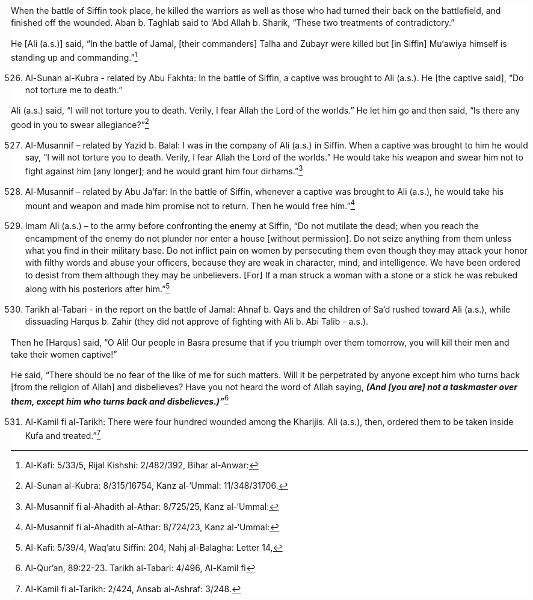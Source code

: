 When the battle of Siffin took place, he killed the warriors as well as
those who had turned their back on the battlefield, and finished off the
wounded. Aban b. Taghlab said to ‘Abd Allah b. Sharik, “These two
treatments of contradictory.”

He [Ali (a.s.)] said, “In the battle of Jamal, [their commanders] Talha
and Zubayr were killed but [in Siffin] Mu‘awiya himself is standing up
and commanding.”[^72]

526. Al-Sunan al-Kubra - related by Abu Fakhta: In the battle of Siffin,
a captive was brought to Ali (a.s.). He [the captive said], “Do not
torture me to death.”

Ali (a.s.) said, “I will not torture you to death. Verily, I fear Allah
the Lord of the worlds.” He let him go and then said, “Is there any good
in you to swear allegiance?”[^73]

527. Al-Musannif – related by Yazid b. Balal: I was in the company of
Ali (a.s.) in Siffin. When a captive was brought to him he would say, “I
will not torture you to death. Verily, I fear Allah the Lord of the
worlds.” He would take his weapon and swear him not to fight against him
[any longer]; and he would grant him four dirhams.”[^74]

528. Al-Musannif – related by Abu Ja‘far: In the battle of Siffin,
whenever a captive was brought to Ali (a.s.), he would take his mount
and weapon and made him promise not to return. Then he would free
him.”[^75]

529. Imam Ali (a.s.) – to the army before confronting the enemy at
Siffin, “Do not mutilate the dead; when you reach the encampment of the
enemy do not plunder nor enter a house [without permission]. Do not
seize anything from them unless what you find in their military base. Do
not inflict pain on women by persecuting them even though they may
attack your honor with filthy words and abuse your officers, because
they are weak in character, mind, and intelligence. We have been ordered
to desist from them although they may be unbelievers. [For] If a man
struck a woman with a stone or a stick he was rebuked along with his
posteriors after him.”[^76]

530. Tarikh al-Tabari - in the report on the battle of Jamal: Ahnaf b.
Qays and the children of Sa‘d rushed toward Ali (a.s.), while dissuading
Harqus b. Zahir (they did not approve of fighting with Ali b. Abi
Talib - a.s.).

Then he [Harqus] said, “O Ali! Our people in Basra presume that if you
triumph over them tomorrow, you will kill their men and take their women
captive!”

He said, “There should be no fear of the like of me for such matters.
Will it be perpetrated by anyone except him who turns back [from the
religion of Allah] and disbelieves? Have you not heard the word of Allah
saying, ***(And [you are] not a taskmaster over them, except him who
turns back and disbelieves.)”***[^77]

531. Al-Kamil fi al-Tarikh: There were four hundred wounded among the
Kharijis. Ali (a.s.), then, ordered them to be taken inside Kufa and
treated.”[^78]


[^1]: Tuhaf al-’Uqul: 191, Nahj al-Balagha: Letter 11, Waq’atu Siffin:
[^2]: Nahj al-Balagha: Letter 12.
[^3]: Nahj al-Balagha: Letter 4, Bihar al-Anwar: 32/67/46, Tadhkira
[^4]: Da‘a’m al-Islam: 1/373.
[^5]: Da‘a’m al-Islam: 1/373.
[^6]: Al-Qur’an, 47:35.
[^7]: Tarikh Damishq: 42/460, Muruj al-Dhahab: 2/389, ‘Uyun al-Akhbar:
[^8]: Al-Kafi: 5/39/4, Bihar al-Anwar: 32/563/468. Also, cf., Nahj
[^9]: Da‘a’im al-Islam: 1/372.
[^10]: Ibid.
[^11]: ibid., 1/372.
[^12]: Nahj al-Balagha: Letter 11, Tuhaf al-’Uqul: 192, Waq‘atu Siffin:
[^13]: Al-Qur’an, 4:102.
[^14]: Da‘a’im al-Islam: 1/371.
[^15]: Ibid., 372.
[^16]: Waq‘atu Siffin: 406, Bihar al-Anwar: 32/511/437.
[^17]: Ghurar al-Hikam: 2003.
[^18]: Nahj al-Balagha: Letter 16, ‘Uyun al-Hikam wa al-Mawa’iz:
[^19]: Al-Ikhtisas: 2.
[^20]: Al-Ikhtisas: 2, Ibn Nadim, Al-Fihrist: 223.
[^21]: Rijal al-Kashshi: 1/19/8, Bihar al-Anwar: 42/150/16.
[^22]: Rijal al-Kashshi: 1/24/10, Bihar al-Anwar: 42/151/18.
[^23]: Nahj al-Balagha: Letter 53, Tuhaf al-’Uqul: 137, Da‘a’im
[^24]: Al-Qur’an, 8:45-46.
[^25]: Al-Kafi: 5/38/2, Al-Irshad: 1/265, Waq’atu Siffin: 204, Al-Mi’yar
[^26]: Nahj al-Balagha: Sermon 11, Manaqib Al al-Abi Talib: 3/155.
[^27]: Nahj al-Balagha: Letter 16, ‘Uyun al-Hikam wa al-Mawa’iz:
[^28]: Nahj al-Balagha: sermon 124. Also cf. Al-Irshad: 1/266, Waq’atu
[^29]: Al-Qur’an, 61:4.
[^30]: Al-Kafi: 5/39/4.
[^31]: Sharh Nahj al-Balagha: 20/288/292.
[^32]: Da’a’im al-Islam: 1/370.
[^33]: Waq‘atu Siffin: 231, Bihar al-Anwar: 32/461/398 & 100/36/32.
[^34]: The name of a fortress of the Khaybar castles.
[^35]: Al-Kafi: 5/47/1, Bihar al-Anwar: 19/163/1.
[^36]: Sharh Nahj al-Balagha: 5/177, Bihar al-Anwar: 32/461/400 &
[^37]: Al-Qur’an, 1: 2-5.
[^38]: Waq‘atu Siffin: 230, Sharh Nahj al-Balagha: 5/176.
[^39]: Waq‘atu Siffin: 332, Bihar al-Anwar: 33/27/380, Sharh Nahj
[^40]: Al-Jamal: 368.
[^41]: Da‘aim al-Islalam: 1/370, Al-Musannif fi al-Ahadith wa al-Athar:
[^42]: Ghurar al-Hikam: 1663.
[^43]: Nahj al-Balagha: Sermon 66, Tarikh Damishq: 42/460
[^44]: Al-Kafi: 5/41/4, Bihar al-Anwar: 32/472/411. Also cf. Al-Mi‘yar
[^45]: Al-Qur’an, 33:16.
[^46]: Al-Kafi: 5/39/4, Waq‘atu Siffin: 235, Tarikh Tabari: 5/16. Also
[^47]: Waq‘atu Siffin: 111, Bihar al-Anwar: 32/403/369 – 373, Sharh Nahj
[^48]: In the Musnad of Ahmad b.Hanbal the above statement is related as
[^49]: Sahih al-Bukhari: 6/162/298, & 3/1322/3415, Sahih of Muslim:
[^50]: Tahdhib al- Ahkam: 6/162/298, Qurb al-Isnad: 133/466
[^51]: Sharh Nahj al-Balagha: 20/312/588.
[^52]: Al-Kafi: 7/460/1, Tahdhib al-Ahkam: 6/163/299, Tafsir al-Qummi:
[^53]: Tafsir al-Qummi: 2/183, Bihar al-Anwar: 20/226.
[^54]: Tarikh al-Tabari: 10/5, Al-Kamil fi al-Tarikh: 2/370, Al-Futuh:
[^55]: Waq’atu Siffin: 153, Bihar al-Anwar: 32/414/374.
[^56]: Nahj al-Balagha: Letter 14, Waq’atu Siffin: 203.
[^57]: Nahj al-Balagha: Aphorism 233, ‘Uyun al-Hikam wa al-Mawa’iz:
[^58]: Da‘a’im al-Islam: 1/367.
[^59]: Al-Sunan al-Kubra: 8/309/16739.
[^60]: Referring to Al-Qur’an, 41:46.
[^61]: Sharh Nahj al-Balagha: 2/5.
[^62]: Al-Kafi: 5/46/1, Tahdhib al-Ahkam: 3/81/237, Tafsir al-Najashi:
[^63]: Al-Qur’an, 43:13-14.
[^64]: Al-Qur’an, 7:89.
[^65]: Al-Qur’an, 1:2-5.
[^66]: Waq‘atu Siffin: 230 & 231, Bihar al-Anwar: 32/460/397 & 100/21/8.
[^67]: Al-Kafi: 5/28/5, ‘Ilal al-Sharaya’: 603/70.
[^68]: Nahj al-Balagha: Sermon 123, Al-Irshad: 1/253, Al-Jamal: 334.
[^69]: Al-Khisal: 617/10, Tuhaf al-’Uqul: 107, Bihar al-Anwar: 100/21/8.
[^70]: Tarikh al-Ya‘qubi: 2/383.
[^71]: Al-‘Aqd al-Farid: 3/333, Imam Ali (a.s.) enjoyed the same
[^72]: Al-Kafi: 5/33/5, Rijal Kishshi: 2/482/392, Bihar al-Anwar:
[^73]: Al-Sunan al-Kubra: 8/315/16754, Kanz al-‘Ummal: 11/348/31706.
[^74]: Al-Musannif fi al-Ahadith al-Athar: 8/725/25, Kanz al-‘Ummal:
[^75]: Al-Musannif fi al-Ahadith al-Athar: 8/724/23, Kanz al-‘Ummal:
[^76]: Al-Kafi: 5/39/4, Waq’atu Siffin: 204, Nahj al-Balagha: Letter 14,
[^77]: Al-Qur’an, 89:22-23. Tarikh al-Tabari: 4/496, Al-Kamil fi
[^78]: Al-Kamil fi al-Tarikh: 2/424, Ansab al-Ashraf: 3/248.